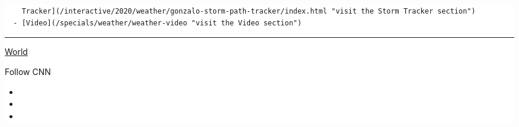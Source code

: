         Tracker](/interactive/2020/weather/gonzalo-storm-path-tracker/index.html "visit the Storm Tracker section")
      - [Video](/specials/weather/weather-video "visit the Video section")

</div>

</div>

</div>

<div class="Box-sc-1fet97o-0 sc-brqgnP bfuntA">

-----

</div>

<div class="Grid-sc-1kcyc0j-0 hFujui">

<div class="Cell-i0zvfi-0 dxrNOP">

<div class="Flex-sc-1sqrs56-0 drTWbY">

<div class="Flex-sc-1sqrs56-0 sc-cvbbAY kUsmhc">

<div class="Flex-sc-1sqrs56-0 sc-iwsKbI YyuVL" size="40">

[World](/world)

</div>

</div>

<div class="Flex-sc-1sqrs56-0 sc-eHgmQL gQsCWR">

<div class="Flex-sc-1sqrs56-0 sc-hMqMXs fzvMEX" data-test="social-follow-bar">

<span class="Text-sc-1amvtpj-0-span jKFEoX" data-font-weight="bold" data-test="follow-text" data-font-size="12" data-letter-spacing="1.5">Follow
CNN </span>

<div class="Box-sc-1fet97o-0 sc-kkGfuU kRmIJP" data-mode="dark">

</div>

  - 
  - 
  - 

</div>

</div>

</div>

</div>

</div>

<div class="Grid-sc-1kcyc0j-0 hFujui">

<div class="Cell-i0zvfi-0 dxrNOP">

<div class="Box-sc-1fet97o-0 sc-cMljjf hjNMTX">
